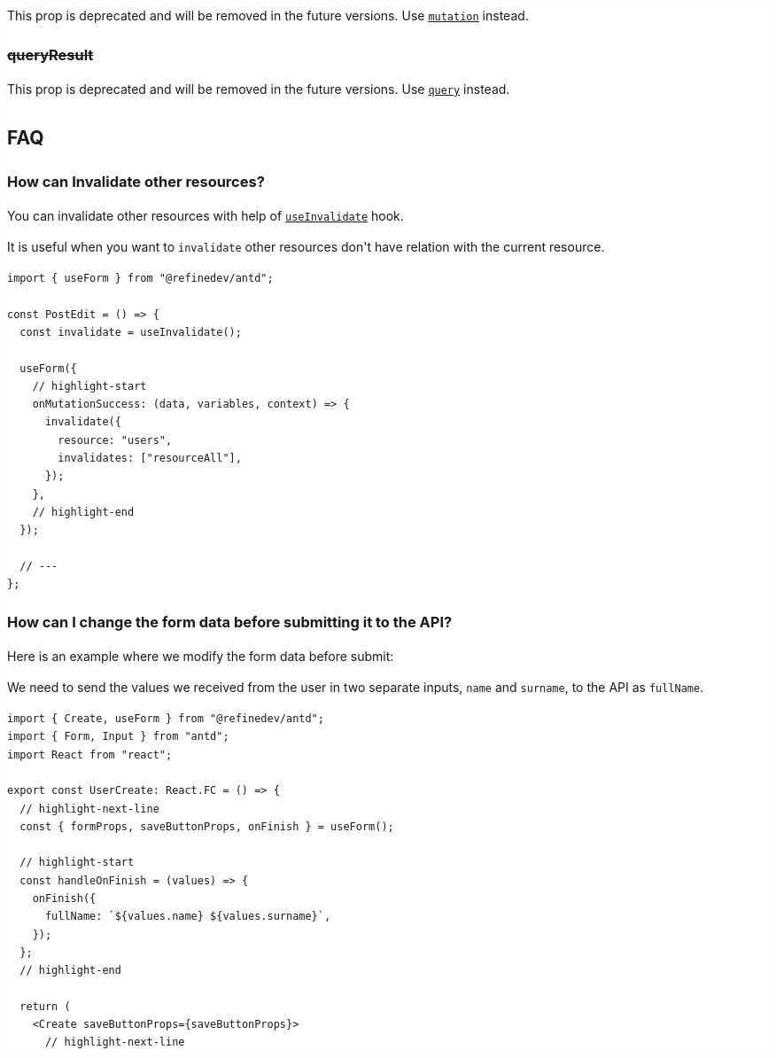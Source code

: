 This prop is deprecated and will be removed in the future versions. Use [`mutation`](#mutation) instead.

### ~~queryResult~~ <PropTag deprecated />

This prop is deprecated and will be removed in the future versions. Use [`query`](#query) instead.

## FAQ

### How can Invalidate other resources?

You can invalidate other resources with help of [`useInvalidate`](/docs/data/hooks/use-invalidate) hook.

It is useful when you want to `invalidate` other resources don't have relation with the current resource.

```tsx
import { useForm } from "@refinedev/antd";

const PostEdit = () => {
  const invalidate = useInvalidate();

  useForm({
    // highlight-start
    onMutationSuccess: (data, variables, context) => {
      invalidate({
        resource: "users",
        invalidates: ["resourceAll"],
      });
    },
    // highlight-end
  });

  // ---
};
```

### How can I change the form data before submitting it to the API?

Here is an example where we modify the form data before submit:

We need to send the values we received from the user in two separate inputs, `name` and `surname`, to the API as `fullName`.

```tsx title="pages/user/create.tsx"
import { Create, useForm } from "@refinedev/antd";
import { Form, Input } from "antd";
import React from "react";

export const UserCreate: React.FC = () => {
  // highlight-next-line
  const { formProps, saveButtonProps, onFinish } = useForm();

  // highlight-start
  const handleOnFinish = (values) => {
    onFinish({
      fullName: `${values.name} ${values.surname}`,
    });
  };
  // highlight-end

  return (
    <Create saveButtonProps={saveButtonProps}>
      // highlight-next-line
```

[baserecord]: /docs/core/interface-references#baserecord
[httperror]: /docs/core/interface-references#httperror
[notification-provider]: /docs/notification/notification-provider
[get-one]: /docs/data/data-provider#getone-
[create]: /docs/data/data-provider#create-
[update]: /docs/data/data-provider#update-
[data-provider]: /docs/data/data-provider